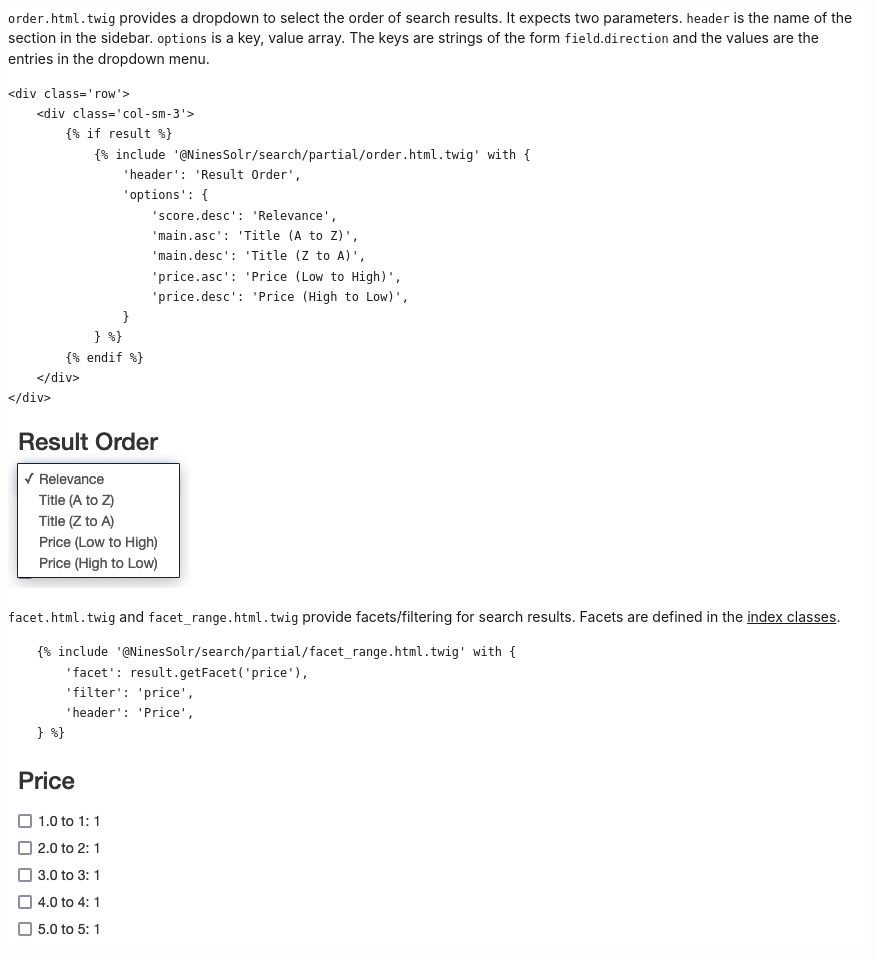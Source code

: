 `order.html.twig` provides a dropdown to select the order of search results. It 
expects two parameters. `header` is the name of the section in the sidebar. 
`options` is a key, value array. The keys are strings of the form
`field`.`direction` and the values are the entries in the dropdown menu.

```twig
<div class='row'>
    <div class='col-sm-3'>
        {% if result %}
            {% include '@NinesSolr/search/partial/order.html.twig' with {
                'header': 'Result Order',
                'options': {
                    'score.desc': 'Relevance',
                    'main.asc': 'Title (A to Z)',
                    'main.desc': 'Title (Z to A)',
                    'price.asc': 'Price (Low to High)',
                    'price.desc': 'Price (High to Low)',
                }
            } %}
        {% endif %}
    </div>
</div>
```

![Rendered options](img/order.png)

`facet.html.twig` and `facet_range.html.twig` provide facets/filtering for 
search results. Facets are defined in the [index classes](index_classes.md). 

```twig
    {% include '@NinesSolr/search/partial/facet_range.html.twig' with {
        'facet': result.getFacet('price'),
        'filter': 'price',
        'header': 'Price',
    } %}
```

![Rendered facet](img/facets.png)
